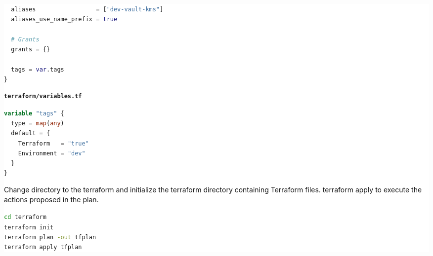 ```terraform
  aliases                 = ["dev-vault-kms"]
  aliases_use_name_prefix = true

  # Grants
  grants = {}

  tags = var.tags
}
```

__`terraform/variables.tf`__

```terraform
variable "tags" {
  type = map(any)
  default = {
    Terraform   = "true"
    Environment = "dev"
  }
}
```

Change directory to the terraform and initialize the terraform directory containing Terraform files. terraform apply to execute the actions proposed in the plan.

```bash
cd terraform
terraform init
terraform plan -out tfplan
terraform apply tfplan
```